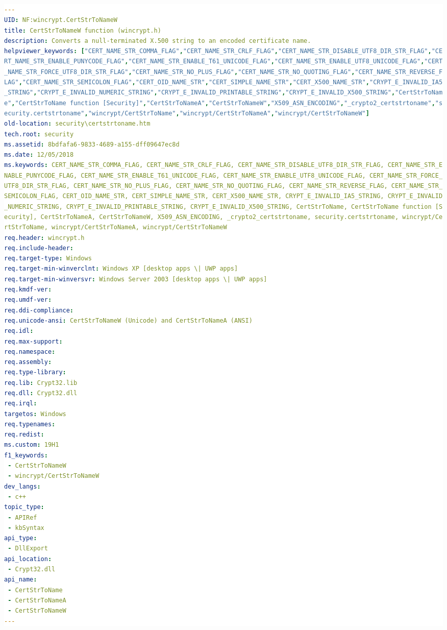 ```yaml
---
UID: NF:wincrypt.CertStrToNameW
title: CertStrToNameW function (wincrypt.h)
description: Converts a null-terminated X.500 string to an encoded certificate name.
helpviewer_keywords: ["CERT_NAME_STR_COMMA_FLAG","CERT_NAME_STR_CRLF_FLAG","CERT_NAME_STR_DISABLE_UTF8_DIR_STR_FLAG","CERT_NAME_STR_ENABLE_PUNYCODE_FLAG","CERT_NAME_STR_ENABLE_T61_UNICODE_FLAG","CERT_NAME_STR_ENABLE_UTF8_UNICODE_FLAG","CERT_NAME_STR_FORCE_UTF8_DIR_STR_FLAG","CERT_NAME_STR_NO_PLUS_FLAG","CERT_NAME_STR_NO_QUOTING_FLAG","CERT_NAME_STR_REVERSE_FLAG","CERT_NAME_STR_SEMICOLON_FLAG","CERT_OID_NAME_STR","CERT_SIMPLE_NAME_STR","CERT_X500_NAME_STR","CRYPT_E_INVALID_IA5_STRING","CRYPT_E_INVALID_NUMERIC_STRING","CRYPT_E_INVALID_PRINTABLE_STRING","CRYPT_E_INVALID_X500_STRING","CertStrToName","CertStrToName function [Security]","CertStrToNameA","CertStrToNameW","X509_ASN_ENCODING","_crypto2_certstrtoname","security.certstrtoname","wincrypt/CertStrToName","wincrypt/CertStrToNameA","wincrypt/CertStrToNameW"]
old-location: security\certstrtoname.htm
tech.root: security
ms.assetid: 8bdfafa6-9833-4689-a155-dff09647ec8d
ms.date: 12/05/2018
ms.keywords: CERT_NAME_STR_COMMA_FLAG, CERT_NAME_STR_CRLF_FLAG, CERT_NAME_STR_DISABLE_UTF8_DIR_STR_FLAG, CERT_NAME_STR_ENABLE_PUNYCODE_FLAG, CERT_NAME_STR_ENABLE_T61_UNICODE_FLAG, CERT_NAME_STR_ENABLE_UTF8_UNICODE_FLAG, CERT_NAME_STR_FORCE_UTF8_DIR_STR_FLAG, CERT_NAME_STR_NO_PLUS_FLAG, CERT_NAME_STR_NO_QUOTING_FLAG, CERT_NAME_STR_REVERSE_FLAG, CERT_NAME_STR_SEMICOLON_FLAG, CERT_OID_NAME_STR, CERT_SIMPLE_NAME_STR, CERT_X500_NAME_STR, CRYPT_E_INVALID_IA5_STRING, CRYPT_E_INVALID_NUMERIC_STRING, CRYPT_E_INVALID_PRINTABLE_STRING, CRYPT_E_INVALID_X500_STRING, CertStrToName, CertStrToName function [Security], CertStrToNameA, CertStrToNameW, X509_ASN_ENCODING, _crypto2_certstrtoname, security.certstrtoname, wincrypt/CertStrToName, wincrypt/CertStrToNameA, wincrypt/CertStrToNameW
req.header: wincrypt.h
req.include-header: 
req.target-type: Windows
req.target-min-winverclnt: Windows XP [desktop apps \| UWP apps]
req.target-min-winversvr: Windows Server 2003 [desktop apps \| UWP apps]
req.kmdf-ver: 
req.umdf-ver: 
req.ddi-compliance: 
req.unicode-ansi: CertStrToNameW (Unicode) and CertStrToNameA (ANSI)
req.idl: 
req.max-support: 
req.namespace: 
req.assembly: 
req.type-library: 
req.lib: Crypt32.lib
req.dll: Crypt32.dll
req.irql: 
targetos: Windows
req.typenames: 
req.redist: 
ms.custom: 19H1
f1_keywords:
 - CertStrToNameW
 - wincrypt/CertStrToNameW
dev_langs:
 - c++
topic_type:
 - APIRef
 - kbSyntax
api_type:
 - DllExport
api_location:
 - Crypt32.dll
api_name:
 - CertStrToName
 - CertStrToNameA
 - CertStrToNameW
---
```